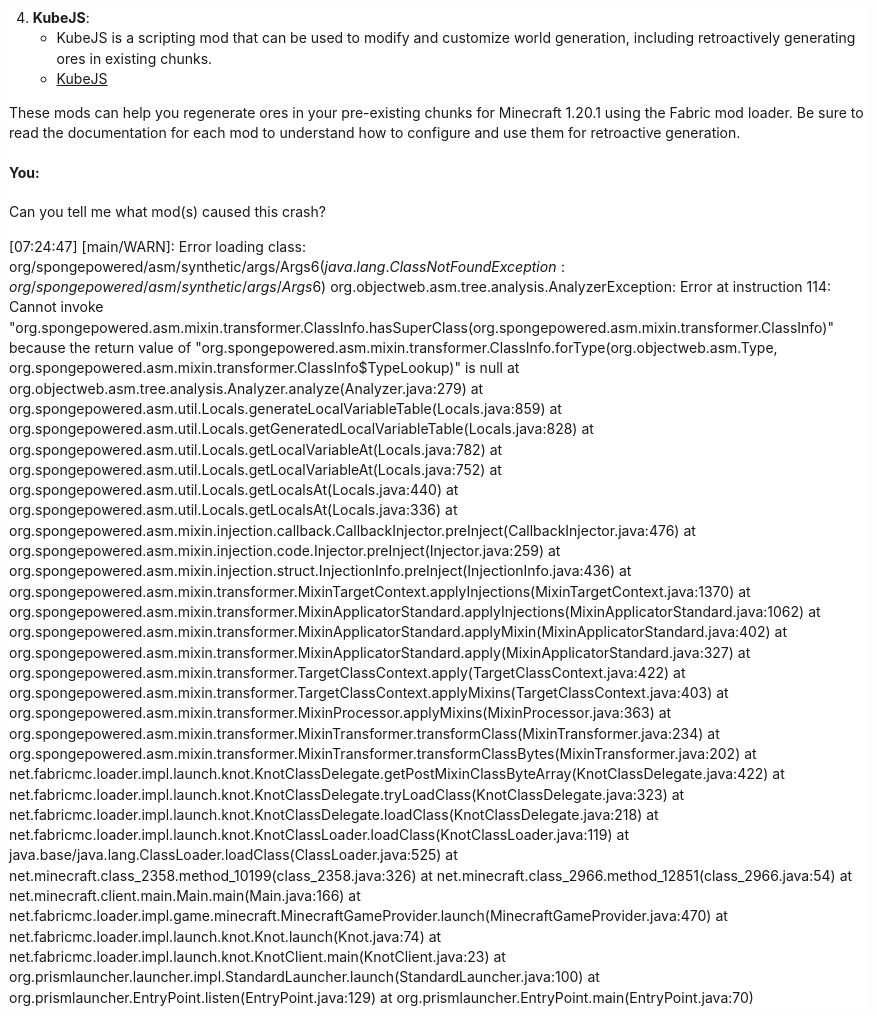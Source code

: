 4. **KubeJS**:
   - KubeJS is a scripting mod that can be used to modify and customize world generation, including retroactively generating ores in existing chunks.
   - [KubeJS](https://www.curseforge.com/minecraft/mc-mods/kubejs-fabric)

These mods can help you regenerate ores in your pre-existing chunks for Minecraft 1.20.1 using the Fabric mod loader. Be sure to read the documentation for each mod to understand how to configure and use them for retroactive generation.


#### You:
Can you tell me what mod(s) caused this crash? 

[07:24:47] [main/WARN]: Error loading class: org/spongepowered/asm/synthetic/args/Args$6 (java.lang.ClassNotFoundException: org/spongepowered/asm/synthetic/args/Args$6)
org.objectweb.asm.tree.analysis.AnalyzerException: Error at instruction 114: Cannot invoke "org.spongepowered.asm.mixin.transformer.ClassInfo.hasSuperClass(org.spongepowered.asm.mixin.transformer.ClassInfo)" because the return value of "org.spongepowered.asm.mixin.transformer.ClassInfo.forType(org.objectweb.asm.Type, org.spongepowered.asm.mixin.transformer.ClassInfo$TypeLookup)" is null
	at org.objectweb.asm.tree.analysis.Analyzer.analyze(Analyzer.java:279)
	at org.spongepowered.asm.util.Locals.generateLocalVariableTable(Locals.java:859)
	at org.spongepowered.asm.util.Locals.getGeneratedLocalVariableTable(Locals.java:828)
	at org.spongepowered.asm.util.Locals.getLocalVariableAt(Locals.java:782)
	at org.spongepowered.asm.util.Locals.getLocalVariableAt(Locals.java:752)
	at org.spongepowered.asm.util.Locals.getLocalsAt(Locals.java:440)
	at org.spongepowered.asm.util.Locals.getLocalsAt(Locals.java:336)
	at org.spongepowered.asm.mixin.injection.callback.CallbackInjector.preInject(CallbackInjector.java:476)
	at org.spongepowered.asm.mixin.injection.code.Injector.preInject(Injector.java:259)
	at org.spongepowered.asm.mixin.injection.struct.InjectionInfo.preInject(InjectionInfo.java:436)
	at org.spongepowered.asm.mixin.transformer.MixinTargetContext.applyInjections(MixinTargetContext.java:1370)
	at org.spongepowered.asm.mixin.transformer.MixinApplicatorStandard.applyInjections(MixinApplicatorStandard.java:1062)
	at org.spongepowered.asm.mixin.transformer.MixinApplicatorStandard.applyMixin(MixinApplicatorStandard.java:402)
	at org.spongepowered.asm.mixin.transformer.MixinApplicatorStandard.apply(MixinApplicatorStandard.java:327)
	at org.spongepowered.asm.mixin.transformer.TargetClassContext.apply(TargetClassContext.java:422)
	at org.spongepowered.asm.mixin.transformer.TargetClassContext.applyMixins(TargetClassContext.java:403)
	at org.spongepowered.asm.mixin.transformer.MixinProcessor.applyMixins(MixinProcessor.java:363)
	at org.spongepowered.asm.mixin.transformer.MixinTransformer.transformClass(MixinTransformer.java:234)
	at org.spongepowered.asm.mixin.transformer.MixinTransformer.transformClassBytes(MixinTransformer.java:202)
	at net.fabricmc.loader.impl.launch.knot.KnotClassDelegate.getPostMixinClassByteArray(KnotClassDelegate.java:422)
	at net.fabricmc.loader.impl.launch.knot.KnotClassDelegate.tryLoadClass(KnotClassDelegate.java:323)
	at net.fabricmc.loader.impl.launch.knot.KnotClassDelegate.loadClass(KnotClassDelegate.java:218)
	at net.fabricmc.loader.impl.launch.knot.KnotClassLoader.loadClass(KnotClassLoader.java:119)
	at java.base/java.lang.ClassLoader.loadClass(ClassLoader.java:525)
	at net.minecraft.class_2358.method_10199(class_2358.java:326)
	at net.minecraft.class_2966.method_12851(class_2966.java:54)
	at net.minecraft.client.main.Main.main(Main.java:166)
	at net.fabricmc.loader.impl.game.minecraft.MinecraftGameProvider.launch(MinecraftGameProvider.java:470)
	at net.fabricmc.loader.impl.launch.knot.Knot.launch(Knot.java:74)
	at net.fabricmc.loader.impl.launch.knot.KnotClient.main(KnotClient.java:23)
	at org.prismlauncher.launcher.impl.StandardLauncher.launch(StandardLauncher.java:100)
	at org.prismlauncher.EntryPoint.listen(EntryPoint.java:129)
	at org.prismlauncher.EntryPoint.main(EntryPoint.java:70)